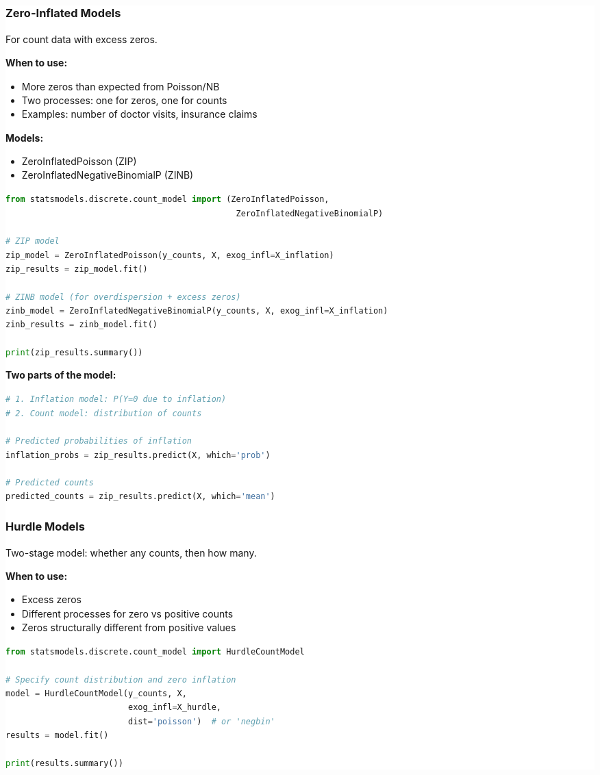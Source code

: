 ### Zero-Inflated Models

For count data with excess zeros.

**When to use:**
- More zeros than expected from Poisson/NB
- Two processes: one for zeros, one for counts
- Examples: number of doctor visits, insurance claims

**Models:**
- ZeroInflatedPoisson (ZIP)
- ZeroInflatedNegativeBinomialP (ZINB)

```python
from statsmodels.discrete.count_model import (ZeroInflatedPoisson,
                                               ZeroInflatedNegativeBinomialP)

# ZIP model
zip_model = ZeroInflatedPoisson(y_counts, X, exog_infl=X_inflation)
zip_results = zip_model.fit()

# ZINB model (for overdispersion + excess zeros)
zinb_model = ZeroInflatedNegativeBinomialP(y_counts, X, exog_infl=X_inflation)
zinb_results = zinb_model.fit()

print(zip_results.summary())
```

**Two parts of the model:**
```python
# 1. Inflation model: P(Y=0 due to inflation)
# 2. Count model: distribution of counts

# Predicted probabilities of inflation
inflation_probs = zip_results.predict(X, which='prob')

# Predicted counts
predicted_counts = zip_results.predict(X, which='mean')
```

### Hurdle Models

Two-stage model: whether any counts, then how many.

**When to use:**
- Excess zeros
- Different processes for zero vs positive counts
- Zeros structurally different from positive values

```python
from statsmodels.discrete.count_model import HurdleCountModel

# Specify count distribution and zero inflation
model = HurdleCountModel(y_counts, X,
                         exog_infl=X_hurdle,
                         dist='poisson')  # or 'negbin'
results = model.fit()

print(results.summary())
```
